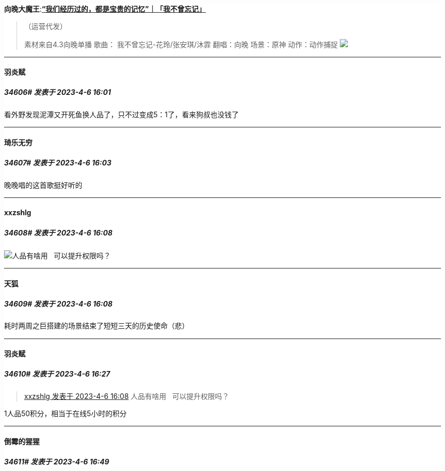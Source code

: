 <strong>向晚大魔王</strong>:<strong>[“我们经历过的，都是宝贵的记忆”｜「我不曾忘记」](https://t.bilibili.com/781381712435216502)</strong><blockquote>（运营代发）

素材来自4.3向晚单播
歌曲： 我不曾忘记-花玲/张安琪/沐霏
翻唱：向晚
场景：原神
动作：动作捕捉
<img src="https://p.sda1.dev/10/9edbd7f2422329c679017f1fcbe6a3bd/1680768021.jpg" referrerpolicy="no-referrer"></blockquote>


*****

####  羽炎赋  
##### 34606#       发表于 2023-4-6 16:01

看外野发现泥潭又开死鱼换人品了，只不过变成5：1了，看来狗叔也没钱了

*****

####  琦乐无穷  
##### 34607#       发表于 2023-4-6 16:03

晚晚唱的这首歌挺好听的

*****

####  xxzshlg  
##### 34608#       发表于 2023-4-6 16:08

<img src="https://static.saraba1st.com/image/smiley/bundam2017/003.png" referrerpolicy="no-referrer">人品有啥用   可以提升权限吗？

*****

####  天狐  
##### 34609#       发表于 2023-4-6 16:08

耗时两周之巨搭建的场景结束了短短三天的历史使命（悲）


*****

####  羽炎赋  
##### 34610#       发表于 2023-4-6 16:27

<blockquote><a href="httphttps://bbs.saraba1st.com/2b/forum.php?mod=redirect&amp;goto=findpost&amp;pid=60353723&amp;ptid=2112416" target="_blank">xxzshlg 发表于 2023-4-6 16:08</a>
人品有啥用   可以提升权限吗？</blockquote>
1人品50积分，相当于在线5小时的积分


*****

####  倒霉的猩猩  
##### 34611#       发表于 2023-4-6 16:49
